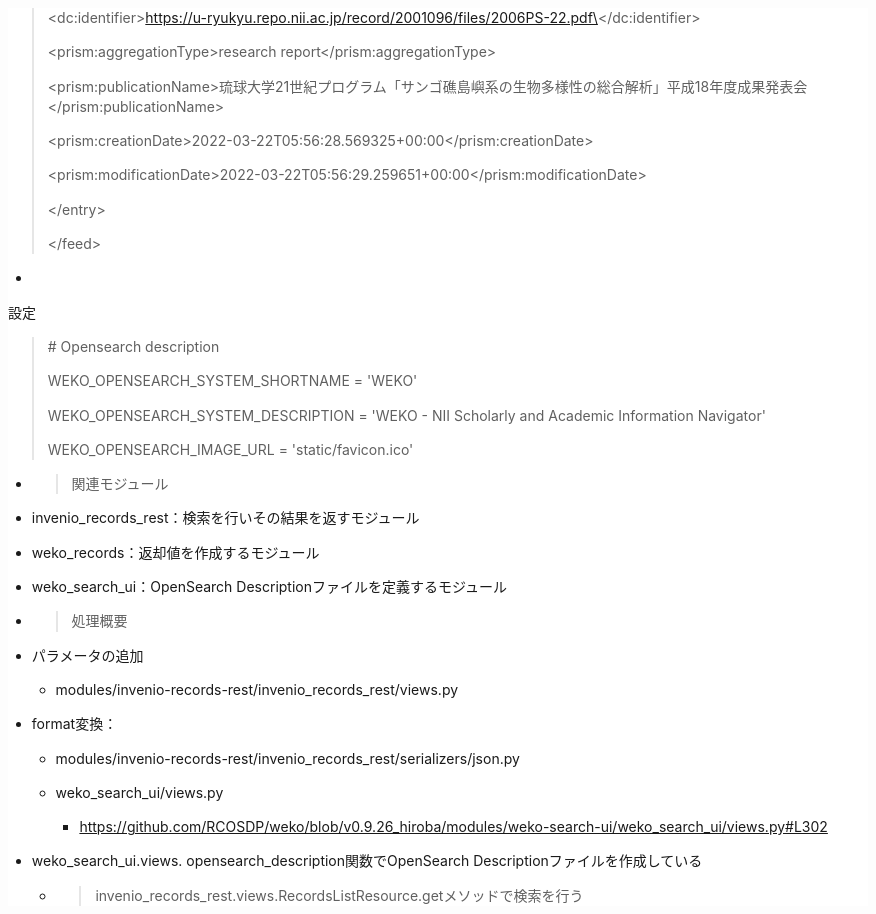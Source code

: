 > \<dc:identifier\>https://u-ryukyu.repo.nii.ac.jp/record/2001096/files/2006PS-22.pdf\</dc:identifier\>
> 
> \<prism:aggregationType\>research report\</prism:aggregationType\>
> 
> \<prism:publicationName\>琉球大学21世紀プログラム「サンゴ礁島嶼系の生物多様性の総合解析」平成18年度成果発表会\</prism:publicationName\>
> 
> \<prism:creationDate\>2022-03-22T05:56:28.569325+00:00\</prism:creationDate\>
> 
> \<prism:modificationDate\>2022-03-22T05:56:29.259651+00:00\</prism:modificationDate\>
> 
> \</entry\>
> 
> \</feed\>

  - 
設定

> \# Opensearch description
> 
> WEKO\_OPENSEARCH\_SYSTEM\_SHORTNAME = 'WEKO'
> 
> WEKO\_OPENSEARCH\_SYSTEM\_DESCRIPTION = 'WEKO - NII Scholarly and Academic Information Navigator'
> 
> WEKO\_OPENSEARCH\_IMAGE\_URL = 'static/favicon.ico'

  - > 関連モジュール



  - invenio\_records\_rest：検索を行いその結果を返すモジュール

  - weko\_records：返却値を作成するモジュール

  - weko\_search\_ui：OpenSearch Descriptionファイルを定義するモジュール



  - > 処理概要



  - パラメータの追加
    
      - modules/invenio-records-rest/invenio\_records\_rest/views.py

  - format変換：
    
      - modules/invenio-records-rest/invenio\_records\_rest/serializers/json.py
    
      - weko\_search\_ui/views.py
        
          - <https://github.com/RCOSDP/weko/blob/v0.9.26_hiroba/modules/weko-search-ui/weko_search_ui/views.py#L302>



  - weko\_search\_ui.views. opensearch\_description関数でOpenSearch Descriptionファイルを作成している
    
      - > invenio\_records\_rest.views.RecordsListResource.getメソッドで検索を行う
    
    <!-- end list -->
    